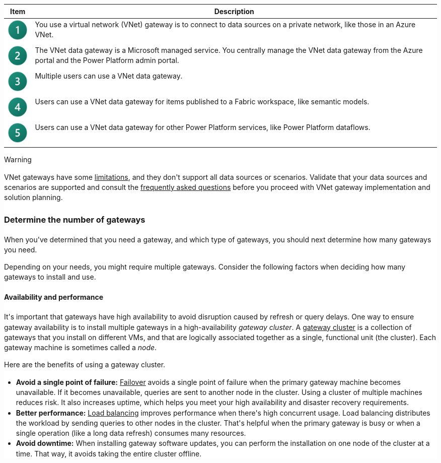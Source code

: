 | **Item** | **Description** |
| --- | --- |
| ![Item 1.](../media/legend-number/legend-number-01-fabric.svg) | You use a virtual network (VNet) gateway is to connect to data sources on a private network, like those in an Azure VNet. |
| ![Item 2.](../media/legend-number/legend-number-02-fabric.svg) | The VNet data gateway is a Microsoft managed service. You centrally manage the VNet data gateway from the Azure portal and the Power Platform admin portal. |
| ![Item 3.](../media/legend-number/legend-number-03-fabric.svg) | Multiple users can use a VNet data gateway. |
| ![Item 4.](../media/legend-number/legend-number-04-fabric.svg) | Users can use a VNet data gateway for items published to a Fabric workspace, like semantic models. |
| ![Item 5.](../media/legend-number/legend-number-05-fabric.svg) | Users can use a VNet data gateway for other Power Platform services, like Power Platform dataflows. |

> [!WARNING]
> VNet gateways have some [limitations](/data-integration/vnet/overview#limitations), and they don't support all data sources or scenarios. Validate that your data sources and scenarios are supported and consult the [frequently asked questions](/data-integration/vnet/data-gateway-faqs) before you proceed with VNet gateway implementation and solution planning.

### Determine the number of gateways

When you've determined that you need a gateway, and which type of gateways, you should next determine how many gateways you need.

Depending on your needs, you might require multiple gateways. Consider the following factors when deciding how many gateways to install and use.

#### Availability and performance

It's important that gateways have high availability to avoid disruption caused by refresh or query delays. One way to ensure gateway availability is to install multiple gateways in a high-availability _gateway cluster_. A [gateway cluster](/data-integration/gateway/service-gateway-high-availability-clusters) is a collection of gateways that you install on different VMs, and that are logically associated together as a single, functional unit (the cluster). Each gateway machine is sometimes called a _node_.

Here are the benefits of using a gateway cluster.

- **Avoid a single point of failure:** [Failover](/data-integration/gateway/service-gateway-high-availability-clusters#high-availability-clusters-for-an-on-premises-data-gateway) avoids a single point of failure when the primary gateway machine becomes unavailable. If it becomes unavailable, queries are sent to another node in the cluster. Using a cluster of multiple machines reduces risk. It also increases uptime, which helps you meet your high availability and disaster recovery requirements.
- **Better performance:** [Load balancing](/data-integration/gateway/service-gateway-high-availability-clusters#load-balance-across-gateways-in-a-cluster) improves performance when there's high concurrent usage. Load balancing distributes the workload by sending queries to other nodes in the cluster. That's helpful when the primary gateway is busy or when a single operation (like a long data refresh) consumes many resources.
- **Avoid downtime:** When installing gateway software updates, you can perform the installation on one node of the cluster at a time. That way, it avoids taking the entire cluster offline.

